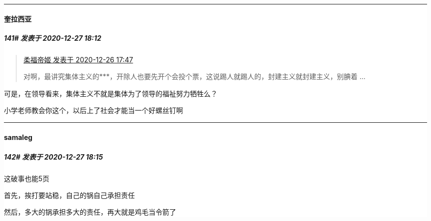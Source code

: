 





*****

####  奎拉西亚  
##### 141#       发表于 2020-12-27 18:12



<blockquote><a href="httphttps://bbs.saraba1st.com/2b/forum.php?mod=redirect&amp;goto=findpost&amp;pid=49851868&amp;ptid=1979706" target="_blank">柔福帝姬 发表于 2020-12-26 17:47</a>

对啊，最讲究集体主义的***，开除人也要先开个会投个票，这说踢人就踢人的，封建主义就封建主义，别腆着 ...</blockquote>
可是，在领导看来，集体主义不就是集体为了领导的福祉努力牺牲么？


小学老师教会你这个，以后上了社会才能当一个好螺丝钉啊







*****

####  samaleg  
##### 142#       发表于 2020-12-27 18:15




这破事也能5页


首先，挨打要站稳，自己的锅自己承担责任


然后，多大的锅承担多大的责任，再大就是鸡毛当令箭了





                                             
